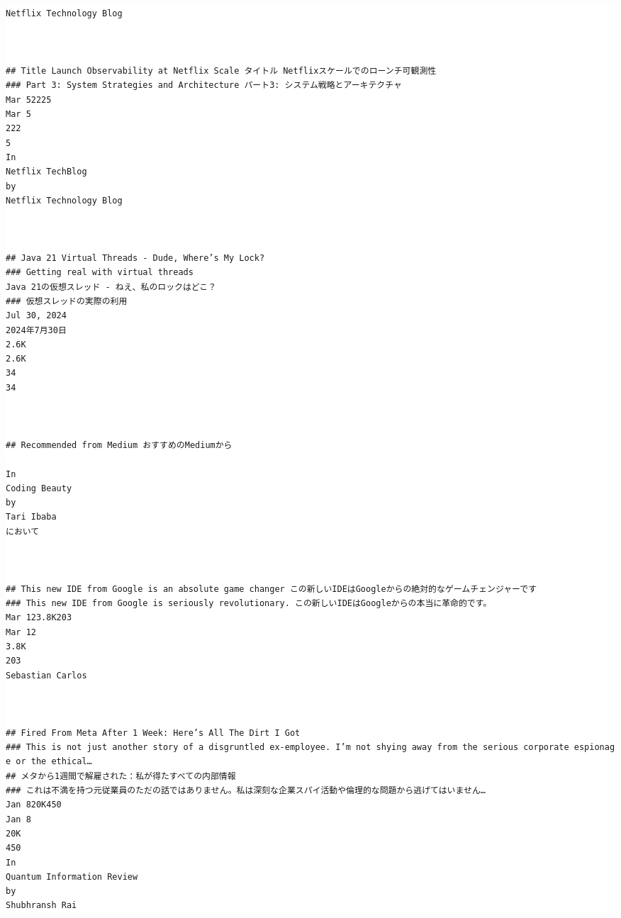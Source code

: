 ```
Netflix Technology Blog  



## Title Launch Observability at Netflix Scale タイトル Netflixスケールでのローンチ可観測性  
### Part 3: System Strategies and Architecture パート3: システム戦略とアーキテクチャ
Mar 52225  
Mar 5  
222  
5  
In  
Netflix TechBlog  
by  
Netflix Technology Blog  



## Java 21 Virtual Threads - Dude, Where’s My Lock?  
### Getting real with virtual threads
Java 21の仮想スレッド - ねえ、私のロックはどこ？  
### 仮想スレッドの実際の利用
Jul 30, 2024
2024年7月30日
2.6K
2.6K
34
34



## Recommended from Medium おすすめのMediumから

In
Coding Beauty
by
Tari Ibaba
において



## This new IDE from Google is an absolute game changer この新しいIDEはGoogleからの絶対的なゲームチェンジャーです  
### This new IDE from Google is seriously revolutionary. この新しいIDEはGoogleからの本当に革命的です。
Mar 123.8K203  
Mar 12  
3.8K  
203  
Sebastian Carlos  



## Fired From Meta After 1 Week: Here’s All The Dirt I Got  
### This is not just another story of a disgruntled ex-employee. I’m not shying away from the serious corporate espionage or the ethical…  
## メタから1週間で解雇された：私が得たすべての内部情報  
### これは不満を持つ元従業員のただの話ではありません。私は深刻な企業スパイ活動や倫理的な問題から逃げてはいません…
Jan 820K450  
Jan 8  
20K  
450  
In  
Quantum Information Review  
by  
Shubhransh Rai  
```